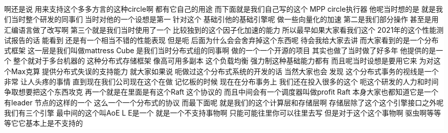 啊还是说
用来支持这个多多方言的这种circle啊
都有它自己的用途
而下面就是我们自己写的这个
MPP circle执行器
他呢当时想的是
就是我们当时整个研发的同事们
当时对他的一个设想是第一
针对这个
基础引他的基础引擎呢
做一些向量化的加速
第二是我们部分操作
甚至是用汇编语言做了改写啊
第三个就是我们当时使用了一个
比较独到的这个因子化加速的能力
所以最早如果大家看我们这个
2021年的这个性能测试报告的话
能看到
还是有一个相当不错的性能表现
但是呃
后面为什么会会舍弃掉这个东西呢
待会我给大家去讲
而大家看到的是一个分布式框架
这一层是我们叫做mattress Cube
是我们当时分布式组的同事啊
做的一个一个开源的项目
其实也做了当时做了好多年
他提供的是一个
整个就对于多台机器的
这种分布式存储框架
像高可用多副本
这个负载均衡
强力制这种基础能力都有
而且呢当时设想是要用它来
为对这个Max克算
提供分布式失误的支持能力
就大家如果说
呃做过这个分布式系统的开发的话
当然大家也会
发现
这个分布式事务的视线是一个非常
让人头疼的事情
直到现在我们公司现在这个在做
记忆板的时候
现在在分布事务上
我们还在投入很多的这个
呃这个研发的人力和时间
争取想要把这个东西攻克
再一个就是在里面是有这个Raft
这个协议的
而且中间会有一个调度器叫做profit Raft
本身大家也都知道它是一个有leader
节点的这样的一个
这么一个一个分布式的协议
而最下面呢
就是我们的这个计算层和存储层啊
存储层除了这个这个引擎接口之外呢
我们有三个引擎
最中间的这个叫AoE
L E是一个
就是一个不支持事物啊
只能可能往里你可以往里去写
但是对于这个这个事物啊
驱虫啊等等等它它基本上是不支持的